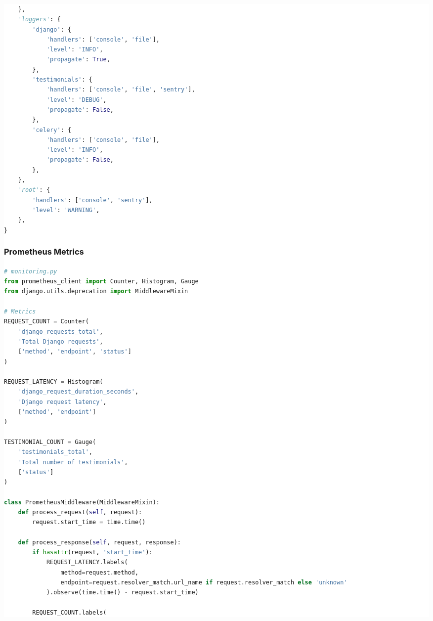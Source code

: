 ```python
    },
    'loggers': {
        'django': {
            'handlers': ['console', 'file'],
            'level': 'INFO',
            'propagate': True,
        },
        'testimonials': {
            'handlers': ['console', 'file', 'sentry'],
            'level': 'DEBUG',
            'propagate': False,
        },
        'celery': {
            'handlers': ['console', 'file'],
            'level': 'INFO',
            'propagate': False,
        },
    },
    'root': {
        'handlers': ['console', 'sentry'],
        'level': 'WARNING',
    },
}
```

### **Prometheus Metrics**

```python
# monitoring.py
from prometheus_client import Counter, Histogram, Gauge
from django.utils.deprecation import MiddlewareMixin

# Metrics
REQUEST_COUNT = Counter(
    'django_requests_total',
    'Total Django requests',
    ['method', 'endpoint', 'status']
)

REQUEST_LATENCY = Histogram(
    'django_request_duration_seconds',
    'Django request latency',
    ['method', 'endpoint']
)

TESTIMONIAL_COUNT = Gauge(
    'testimonials_total',
    'Total number of testimonials',
    ['status']
)

class PrometheusMiddleware(MiddlewareMixin):
    def process_request(self, request):
        request.start_time = time.time()

    def process_response(self, request, response):
        if hasattr(request, 'start_time'):
            REQUEST_LATENCY.labels(
                method=request.method,
                endpoint=request.resolver_match.url_name if request.resolver_match else 'unknown'
            ).observe(time.time() - request.start_time)

        REQUEST_COUNT.labels(
```